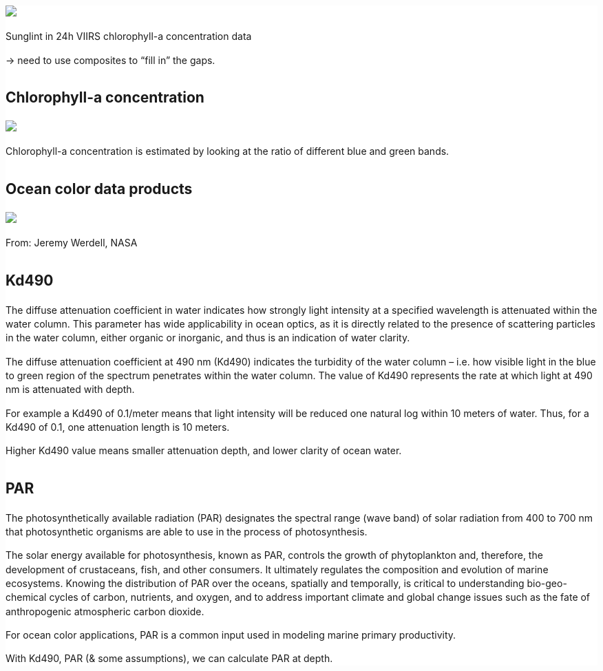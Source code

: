 ![](https://gblobscdn.gitbook.com/assets%2F-LylLNCSXaUER_FiqDSx%2F-Lz8l8Wmbn_y8XZi6oct%2F-Lz8rFBlUKlSKSlVzMs7%2Fimage.png?alt=media&token=2f29638b-55ed-4330-b344-fd647d33111d)

Sunglint in 24h VIIRS chlorophyll-a concentration data

-&gt; need to use composites to “fill in” the gaps.

## Chlorophyll-a concentration <a id="chlorophyll-a-concentration"></a>

![](https://gblobscdn.gitbook.com/assets%2F-LylLNCSXaUER_FiqDSx%2F-Lz8l8Wmbn_y8XZi6oct%2F-Lz8raP0735VnoQgoNLd%2Fimage.png?alt=media&token=b5c7da9c-a0d5-4793-bc11-553ff3348b07)

Chlorophyll-a concentration is estimated by looking at the ratio of different blue and green bands.

## Ocean color data products <a id="ocean-color-data-products"></a>

![](https://gblobscdn.gitbook.com/assets%2F-LylLNCSXaUER_FiqDSx%2F-Lz8rg2LbOrTYcaUk62X%2F-Lz8rw6tgmUNZAzhAi5K%2Fimage.png?alt=media&token=71dfabbb-7397-45a8-a7b2-21b473b64d6c)

From: Jeremy Werdell, NASA

## Kd490 <a id="kd490"></a>

The diffuse attenuation coefficient in water indicates how strongly light intensity at a specified wavelength is attenuated within the water column. This parameter has wide applicability in ocean optics, as it is directly related to the presence of scattering particles in the water column, either organic or inorganic, and thus is an indication of water clarity.

The diffuse attenuation coefficient at 490 nm \(Kd490\) indicates the turbidity of the water column – i.e. how visible light in the blue to green region of the spectrum penetrates within the water column. The value of Kd490 represents the rate at which light at 490 nm is attenuated with depth.

For example a Kd490 of 0.1/meter means that light intensity will be reduced one natural log within 10 meters of water. Thus, for a Kd490 of 0.1, one attenuation length is 10 meters.

Higher Kd490 value means smaller attenuation depth, and lower clarity of ocean water.

## PAR <a id="par"></a>

The photosynthetically available radiation \(PAR\) designates the spectral range \(wave band\) of solar radiation from 400 to 700 nm that photosynthetic organisms are able to use in the process of photosynthesis.

The solar energy available for photosynthesis, known as PAR, controls the growth of phytoplankton and, therefore, the development of crustaceans, fish, and other consumers. It ultimately regulates the composition and evolution of marine ecosystems. Knowing the distribution of PAR over the oceans, spatially and temporally, is critical to understanding bio-geo-chemical cycles of carbon, nutrients, and oxygen, and to address important climate and global change issues such as the fate of anthropogenic atmospheric carbon dioxide.

For ocean color applications, PAR is a common input used in modeling marine primary productivity.

With Kd490, PAR \(& some assumptions\), we can calculate PAR at depth.
